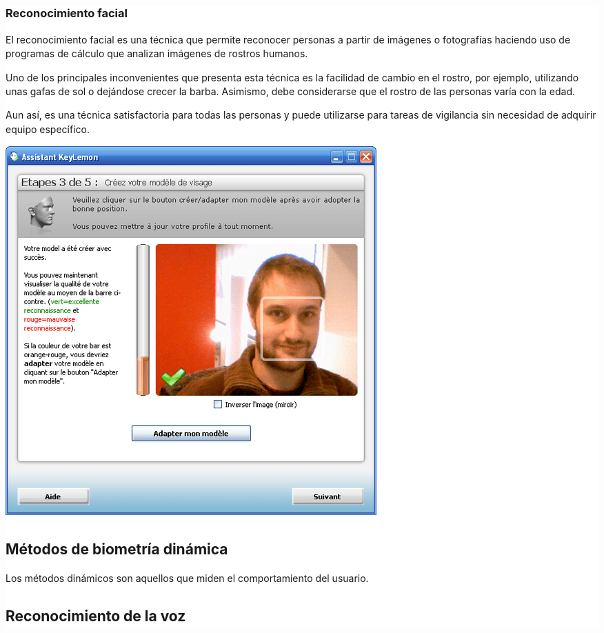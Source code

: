 ### Reconocimiento facial

El reconocimiento facial es una técnica que permite reconocer personas a
partir de imágenes o fotografías haciendo uso de programas de cálculo
que analizan imágenes de rostros humanos.

Uno de los principales inconvenientes que presenta esta técnica es la
facilidad de cambio en el rostro, por ejemplo, utilizando unas gafas de
sol o dejándose crecer la barba. Asimismo, debe considerarse que el
rostro de las personas varía con la edad.

Aun así, es una técnica satisfactoria para todas las personas y puede
utilizarse para tareas de vigilancia sin necesidad de adquirir equipo
específico.

![Análisis facial](/assets/img/keylemon-2.png)

Métodos de biometría dinámica
-----------------------------

Los métodos dinámicos son aquellos que miden el comportamiento del
usuario.

Reconocimiento de la voz
------------------------
